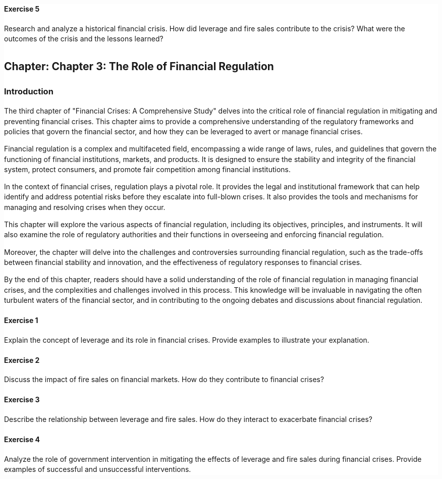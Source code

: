 #### Exercise 5
Research and analyze a historical financial crisis. How did leverage and fire sales contribute to the crisis? What were the outcomes of the crisis and the lessons learned?

## Chapter: Chapter 3: The Role of Financial Regulation

### Introduction

The third chapter of "Financial Crises: A Comprehensive Study" delves into the critical role of financial regulation in mitigating and preventing financial crises. This chapter aims to provide a comprehensive understanding of the regulatory frameworks and policies that govern the financial sector, and how they can be leveraged to avert or manage financial crises.

Financial regulation is a complex and multifaceted field, encompassing a wide range of laws, rules, and guidelines that govern the functioning of financial institutions, markets, and products. It is designed to ensure the stability and integrity of the financial system, protect consumers, and promote fair competition among financial institutions. 

In the context of financial crises, regulation plays a pivotal role. It provides the legal and institutional framework that can help identify and address potential risks before they escalate into full-blown crises. It also provides the tools and mechanisms for managing and resolving crises when they occur.

This chapter will explore the various aspects of financial regulation, including its objectives, principles, and instruments. It will also examine the role of regulatory authorities and their functions in overseeing and enforcing financial regulation. 

Moreover, the chapter will delve into the challenges and controversies surrounding financial regulation, such as the trade-offs between financial stability and innovation, and the effectiveness of regulatory responses to financial crises. 

By the end of this chapter, readers should have a solid understanding of the role of financial regulation in managing financial crises, and the complexities and challenges involved in this process. This knowledge will be invaluable in navigating the often turbulent waters of the financial sector, and in contributing to the ongoing debates and discussions about financial regulation.




#### Exercise 1
Explain the concept of leverage and its role in financial crises. Provide examples to illustrate your explanation.

#### Exercise 2
Discuss the impact of fire sales on financial markets. How do they contribute to financial crises?

#### Exercise 3
Describe the relationship between leverage and fire sales. How do they interact to exacerbate financial crises?

#### Exercise 4
Analyze the role of government intervention in mitigating the effects of leverage and fire sales during financial crises. Provide examples of successful and unsuccessful interventions.
